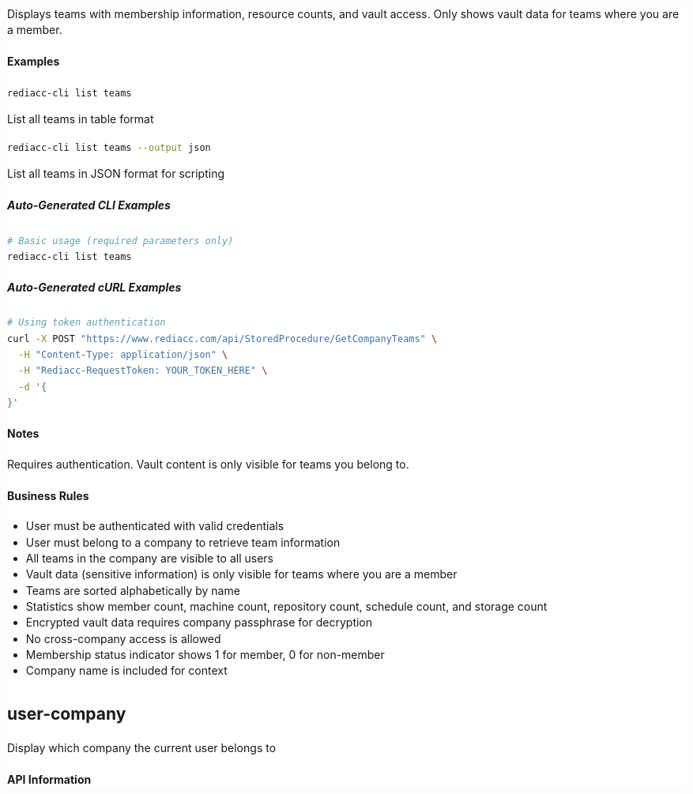 Displays teams with membership information, resource counts, and vault access. Only shows vault data for teams where you are a member.

#### Examples

```bash
rediacc-cli list teams
```
List all teams in table format

```bash
rediacc-cli list teams --output json
```
List all teams in JSON format for scripting

##### Auto-Generated CLI Examples

```bash
# Basic usage (required parameters only)
rediacc-cli list teams
```

##### Auto-Generated cURL Examples

```bash
# Using token authentication
curl -X POST "https://www.rediacc.com/api/StoredProcedure/GetCompanyTeams" \
  -H "Content-Type: application/json" \
  -H "Rediacc-RequestToken: YOUR_TOKEN_HERE" \
  -d '{
}'
```

#### Notes

Requires authentication. Vault content is only visible for teams you belong to.

#### Business Rules

- User must be authenticated with valid credentials
- User must belong to a company to retrieve team information
- All teams in the company are visible to all users
- Vault data (sensitive information) is only visible for teams where you are a member
- Teams are sorted alphabetically by name
- Statistics show member count, machine count, repository count, schedule count, and storage count
- Encrypted vault data requires company passphrase for decryption
- No cross-company access is allowed
- Membership status indicator shows 1 for member, 0 for non-member
- Company name is included for context


## user-company

Display which company the current user belongs to

#### API Information
